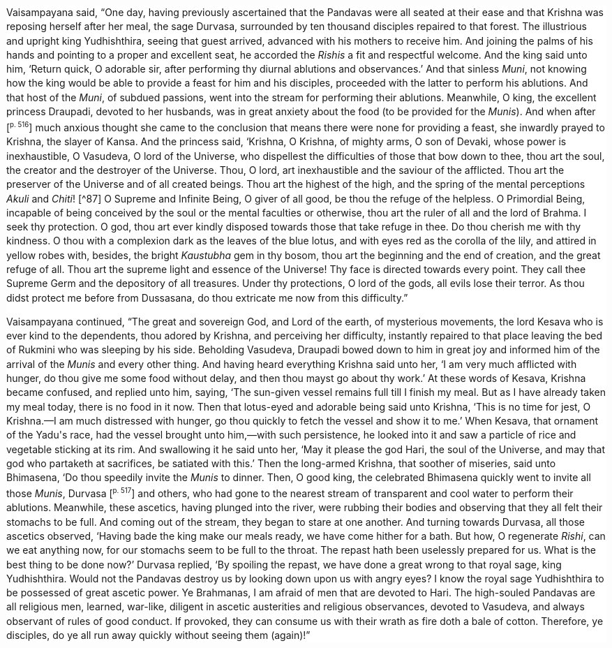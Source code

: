 Vaisampayana said, “One day, having previously ascertained that the Pandavas were all seated at their ease and that Krishna was reposing herself after her meal, the sage Durvasa, surrounded by ten thousand disciples repaired to that forest. The illustrious and upright king Yudhishthira, seeing that guest arrived, advanced with his mothers to receive him. And joining the palms of his hands and pointing to a proper and excellent seat, he accorded the _Rishis_ a fit and respectful welcome. And the king said unto him, ‘Return quick, O adorable sir, after performing thy diurnal ablutions and observances.’ And that sinless _Muni_, not knowing how the king would be able to provide a feast for him and his disciples, proceeded with the latter to perform his ablutions. And that host of the _Muni_, of subdued passions, went into the stream for performing their ablutions. Meanwhile, O king, the excellent princess Draupadi, devoted to her husbands, was in great anxiety about the food (to be provided for the _Munis_). And when after <span id="p516">[<sup><small>p. 516</small></sup>]</span> much anxious thought she came to the conclusion that means there were none for providing a feast, she inwardly prayed to Krishna, the slayer of Kansa. And the princess said, ‘Krishna, O Krishna, of mighty arms, O son of Devaki, whose power is inexhaustible, O Vasudeva, O lord of the Universe, who dispellest the difficulties of those that bow down to thee, thou art the soul, the creator and the destroyer of the Universe. Thou, O lord, art inexhaustible and the saviour of the afflicted. Thou art the preserver of the Universe and of all created beings. Thou art the highest of the high, and the spring of the mental perceptions _Akuli_ and _Chiti_! [^87] O Supreme and Infinite Being, O giver of all good, be thou the refuge of the helpless. O Primordial Being, incapable of being conceived by the soul or the mental faculties or otherwise, thou art the ruler of all and the lord of Brahma. I seek thy protection. O god, thou art ever kindly disposed towards those that take refuge in thee. Do thou cherish me with thy kindness. O thou with a complexion dark as the leaves of the blue lotus, and with eyes red as the corolla of the lily, and attired in yellow robes with, besides, the bright _Kaustubha_ gem in thy bosom, thou art the beginning and the end of creation, and the great refuge of all. Thou art the supreme light and essence of the Universe! Thy face is directed towards every point. They call thee Supreme Germ and the depository of all treasures. Under thy protections, O lord of the gods, all evils lose their terror. As thou didst protect me before from Dussasana, do thou extricate me now from this difficulty.”

Vaisampayana continued, “The great and sovereign God, and Lord of the earth, of mysterious movements, the lord Kesava who is ever kind to the dependents, thou adored by Krishna, and perceiving her difficulty, instantly repaired to that place leaving the bed of Rukmini who was sleeping by his side. Beholding Vasudeva, Draupadi bowed down to him in great joy and informed him of the arrival of the _Munis_ and every other thing. And having heard everything Krishna said unto her, ‘I am very much afflicted with hunger, do thou give me some food without delay, and then thou mayst go about thy work.’ At these words of Kesava, Krishna became confused, and replied unto him, saying, ‘The sun-given vessel remains full till I finish my meal. But as I have already taken my meal today, there is no food in it now. Then that lotus-eyed and adorable being said unto Krishna, ‘This is no time for jest, O Krishna.—I am much distressed with hunger, go thou quickly to fetch the vessel and show it to me.’ When Kesava, that ornament of the Yadu's race, had the vessel brought unto him,—with such persistence, he looked into it and saw a particle of rice and vegetable sticking at its rim. And swallowing it he said unto her, ‘May it please the god Hari, the soul of the Universe, and may that god who partaketh at sacrifices, be satiated with this.’ Then the long-armed Krishna, that soother of miseries, said unto Bhimasena, ‘Do thou speedily invite the _Munis_ to dinner. Then, O good king, the celebrated Bhimasena quickly went to invite all those _Munis_, Durvasa <span id="p517">[<sup><small>p. 517</small></sup>]</span> and others, who had gone to the nearest stream of transparent and cool water to perform their ablutions. Meanwhile, these ascetics, having plunged into the river, were rubbing their bodies and observing that they all felt their stomachs to be full. And coming out of the stream, they began to stare at one another. And turning towards Durvasa, all those ascetics observed, ‘Having bade the king make our meals ready, we have come hither for a bath. But how, O regenerate _Rishi_, can we eat anything now, for our stomachs seem to be full to the throat. The repast hath been uselessly prepared for us. What is the best thing to be done now?’ Durvasa replied, ‘By spoiling the repast, we have done a great wrong to that royal sage, king Yudhishthira. Would not the Pandavas destroy us by looking down upon us with angry eyes? I know the royal sage Yudhishthira to be possessed of great ascetic power. Ye Brahmanas, I am afraid of men that are devoted to Hari. The high-souled Pandavas are all religious men, learned, war-like, diligent in ascetic austerities and religious observances, devoted to Vasudeva, and always observant of rules of good conduct. If provoked, they can consume us with their wrath as fire doth a bale of cotton. Therefore, ye disciples, do ye all run away quickly without seeing them (again)!”
